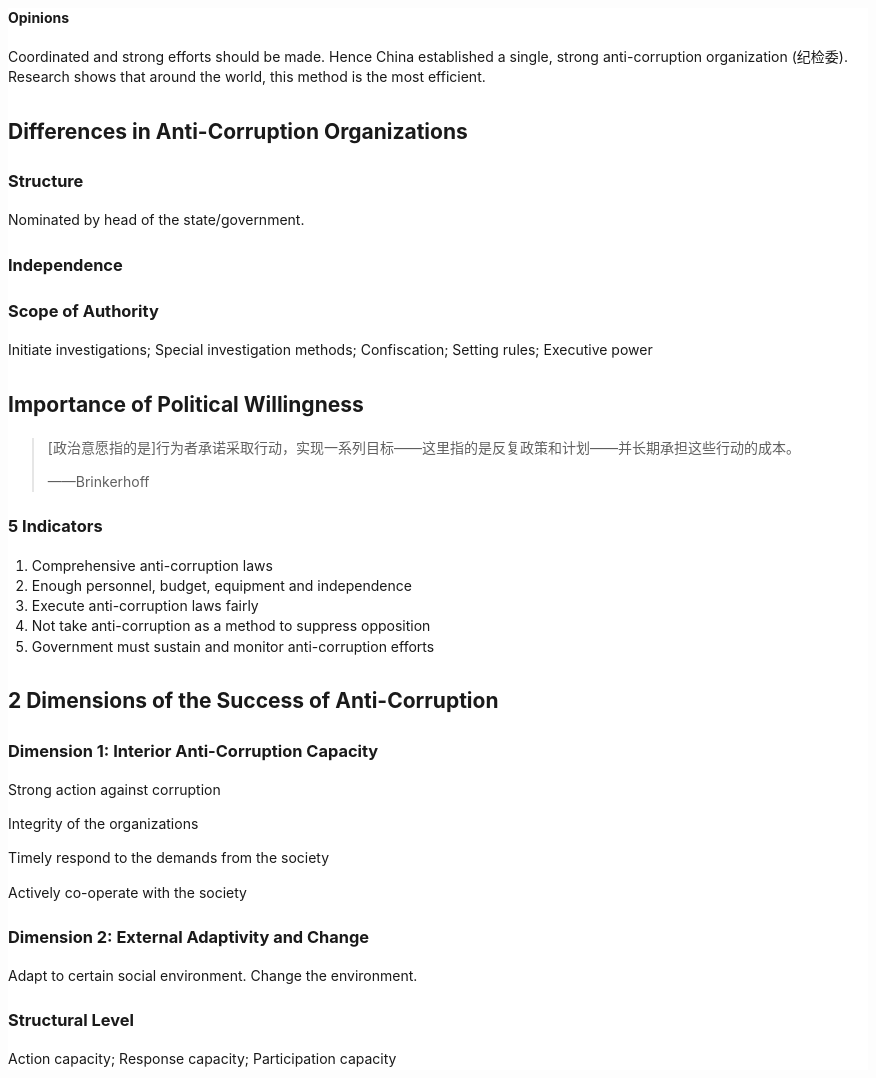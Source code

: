 #### Opinions

Coordinated and strong efforts should be made. Hence China established a single, strong anti-corruption organization (纪检委). Research shows that around the world, this method is the most efficient.

## Differences in Anti-Corruption Organizations

### Structure

Nominated by head of the state/government.

### Independence

### Scope of Authority

Initiate investigations; Special investigation methods; Confiscation; Setting rules; Executive power

## Importance of Political Willingness

> [政治意愿指的是]行为者承诺采取行动，实现一系列目标——这里指的是反复政策和计划——并长期承担这些行动的成本。
>
> ——Brinkerhoff

### 5 Indicators

1. Comprehensive anti-corruption laws
2. Enough personnel, budget, equipment and independence
3. Execute anti-corruption laws fairly
4. Not take anti-corruption as a method to suppress opposition
5. Government must sustain and monitor anti-corruption efforts

## 2 Dimensions of the Success of Anti-Corruption

### Dimension 1: Interior Anti-Corruption Capacity

Strong action against corruption

Integrity of the organizations

Timely respond to the demands from the society

Actively co-operate with the society

### Dimension 2: External Adaptivity and Change

Adapt to certain social environment. Change the environment.

### Structural Level

Action capacity; Response capacity; Participation capacity

